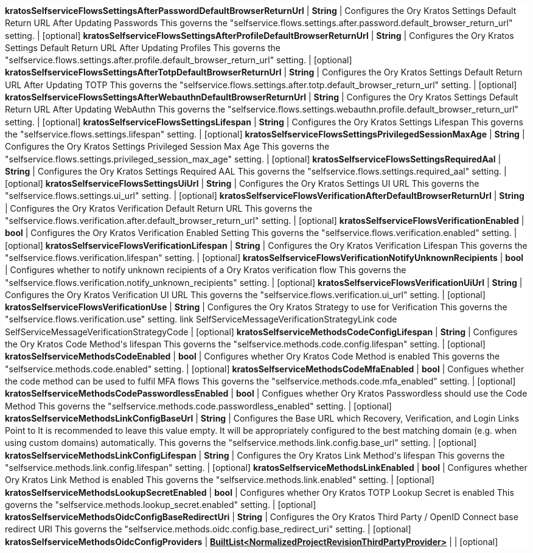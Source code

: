 **kratosSelfserviceFlowsSettingsAfterPasswordDefaultBrowserReturnUrl** | **String** | Configures the Ory Kratos Settings Default Return URL After Updating Passwords  This governs the \"selfservice.flows.settings.after.password.default_browser_return_url\" setting. | [optional] 
**kratosSelfserviceFlowsSettingsAfterProfileDefaultBrowserReturnUrl** | **String** | Configures the Ory Kratos Settings Default Return URL After Updating Profiles  This governs the \"selfservice.flows.settings.after.profile.default_browser_return_url\" setting. | [optional] 
**kratosSelfserviceFlowsSettingsAfterTotpDefaultBrowserReturnUrl** | **String** | Configures the Ory Kratos Settings Default Return URL After Updating TOTP  This governs the \"selfservice.flows.settings.after.totp.default_browser_return_url\" setting. | [optional] 
**kratosSelfserviceFlowsSettingsAfterWebauthnDefaultBrowserReturnUrl** | **String** | Configures the Ory Kratos Settings Default Return URL After Updating WebAuthn  This governs the \"selfservice.flows.settings.webauthn.profile.default_browser_return_url\" setting. | [optional] 
**kratosSelfserviceFlowsSettingsLifespan** | **String** | Configures the Ory Kratos Settings Lifespan  This governs the \"selfservice.flows.settings.lifespan\" setting. | [optional] 
**kratosSelfserviceFlowsSettingsPrivilegedSessionMaxAge** | **String** | Configures the Ory Kratos Settings Privileged Session Max Age  This governs the \"selfservice.flows.settings.privileged_session_max_age\" setting. | [optional] 
**kratosSelfserviceFlowsSettingsRequiredAal** | **String** | Configures the Ory Kratos Settings Required AAL  This governs the \"selfservice.flows.settings.required_aal\" setting. | [optional] 
**kratosSelfserviceFlowsSettingsUiUrl** | **String** | Configures the Ory Kratos Settings UI URL  This governs the \"selfservice.flows.settings.ui_url\" setting. | [optional] 
**kratosSelfserviceFlowsVerificationAfterDefaultBrowserReturnUrl** | **String** | Configures the Ory Kratos Verification Default Return URL  This governs the \"selfservice.flows.verification.after.default_browser_return_url\" setting. | [optional] 
**kratosSelfserviceFlowsVerificationEnabled** | **bool** | Configures the Ory Kratos Verification Enabled Setting  This governs the \"selfservice.flows.verification.enabled\" setting. | [optional] 
**kratosSelfserviceFlowsVerificationLifespan** | **String** | Configures the Ory Kratos Verification Lifespan  This governs the \"selfservice.flows.verification.lifespan\" setting. | [optional] 
**kratosSelfserviceFlowsVerificationNotifyUnknownRecipients** | **bool** | Configures whether to notify unknown recipients of a Ory Kratos verification flow  This governs the \"selfservice.flows.verification.notify_unknown_recipients\" setting. | [optional] 
**kratosSelfserviceFlowsVerificationUiUrl** | **String** | Configures the Ory Kratos Verification UI URL  This governs the \"selfservice.flows.verification.ui_url\" setting. | [optional] 
**kratosSelfserviceFlowsVerificationUse** | **String** | Configures the Ory Kratos Strategy to use for Verification  This governs the \"selfservice.flows.verification.use\" setting. link SelfServiceMessageVerificationStrategyLink code SelfServiceMessageVerificationStrategyCode | [optional] 
**kratosSelfserviceMethodsCodeConfigLifespan** | **String** | Configures the Ory Kratos Code Method's lifespan  This governs the \"selfservice.methods.code.config.lifespan\" setting. | [optional] 
**kratosSelfserviceMethodsCodeEnabled** | **bool** | Configures whether Ory Kratos Code Method is enabled  This governs the \"selfservice.methods.code.enabled\" setting. | [optional] 
**kratosSelfserviceMethodsCodeMfaEnabled** | **bool** | Configues whether the code method can be used to fulfil MFA flows  This governs the \"selfservice.methods.code.mfa_enabled\" setting. | [optional] 
**kratosSelfserviceMethodsCodePasswordlessEnabled** | **bool** | Configues whether Ory Kratos Passwordless should use the Code Method  This governs the \"selfservice.methods.code.passwordless_enabled\" setting. | [optional] 
**kratosSelfserviceMethodsLinkConfigBaseUrl** | **String** | Configures the Base URL which Recovery, Verification, and Login Links Point to  It is recommended to leave this value empty. It will be appropriately configured to the best matching domain (e.g. when using custom domains) automatically.  This governs the \"selfservice.methods.link.config.base_url\" setting. | [optional] 
**kratosSelfserviceMethodsLinkConfigLifespan** | **String** | Configures the Ory Kratos Link Method's lifespan  This governs the \"selfservice.methods.link.config.lifespan\" setting. | [optional] 
**kratosSelfserviceMethodsLinkEnabled** | **bool** | Configures whether Ory Kratos Link Method is enabled  This governs the \"selfservice.methods.link.enabled\" setting. | [optional] 
**kratosSelfserviceMethodsLookupSecretEnabled** | **bool** | Configures whether Ory Kratos TOTP Lookup Secret is enabled  This governs the \"selfservice.methods.lookup_secret.enabled\" setting. | [optional] 
**kratosSelfserviceMethodsOidcConfigBaseRedirectUri** | **String** | Configures the Ory Kratos Third Party / OpenID Connect base redirect URI  This governs the \"selfservice.methods.oidc.config.base_redirect_uri\" setting. | [optional] 
**kratosSelfserviceMethodsOidcConfigProviders** | [**BuiltList&lt;NormalizedProjectRevisionThirdPartyProvider&gt;**](NormalizedProjectRevisionThirdPartyProvider.md) |  | [optional] 